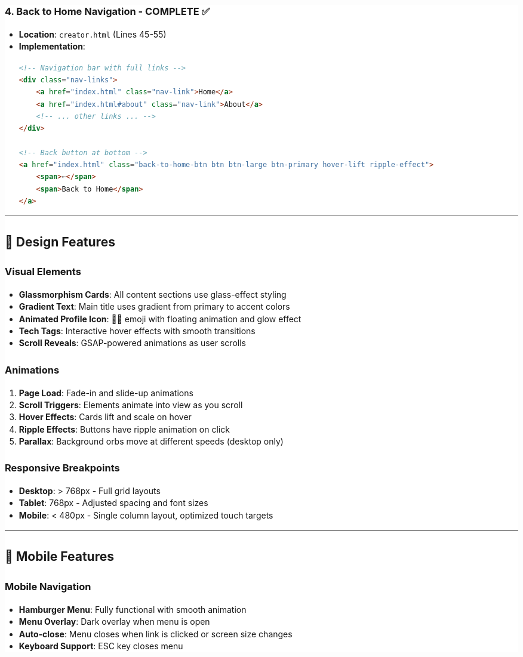 ### 4. Back to Home Navigation - COMPLETE ✅
- **Location**: `creator.html` (Lines 45-55)
- **Implementation**:
  ```html
  <!-- Navigation bar with full links -->
  <div class="nav-links">
      <a href="index.html" class="nav-link">Home</a>
      <a href="index.html#about" class="nav-link">About</a>
      <!-- ... other links ... -->
  </div>
  
  <!-- Back button at bottom -->
  <a href="index.html" class="back-to-home-btn btn btn-large btn-primary hover-lift ripple-effect">
      <span>←</span>
      <span>Back to Home</span>
  </a>
  ```

---

## 🎨 Design Features

### Visual Elements
- **Glassmorphism Cards**: All content sections use glass-effect styling
- **Gradient Text**: Main title uses gradient from primary to accent colors
- **Animated Profile Icon**: 👨‍💻 emoji with floating animation and glow effect
- **Tech Tags**: Interactive hover effects with smooth transitions
- **Scroll Reveals**: GSAP-powered animations as user scrolls

### Animations
1. **Page Load**: Fade-in and slide-up animations
2. **Scroll Triggers**: Elements animate into view as you scroll
3. **Hover Effects**: Cards lift and scale on hover
4. **Ripple Effects**: Buttons have ripple animation on click
5. **Parallax**: Background orbs move at different speeds (desktop only)

### Responsive Breakpoints
- **Desktop**: > 768px - Full grid layouts
- **Tablet**: 768px - Adjusted spacing and font sizes
- **Mobile**: < 480px - Single column layout, optimized touch targets

---

## 📱 Mobile Features

### Mobile Navigation
- **Hamburger Menu**: Fully functional with smooth animation
- **Menu Overlay**: Dark overlay when menu is open
- **Auto-close**: Menu closes when link is clicked or screen size changes
- **Keyboard Support**: ESC key closes menu
